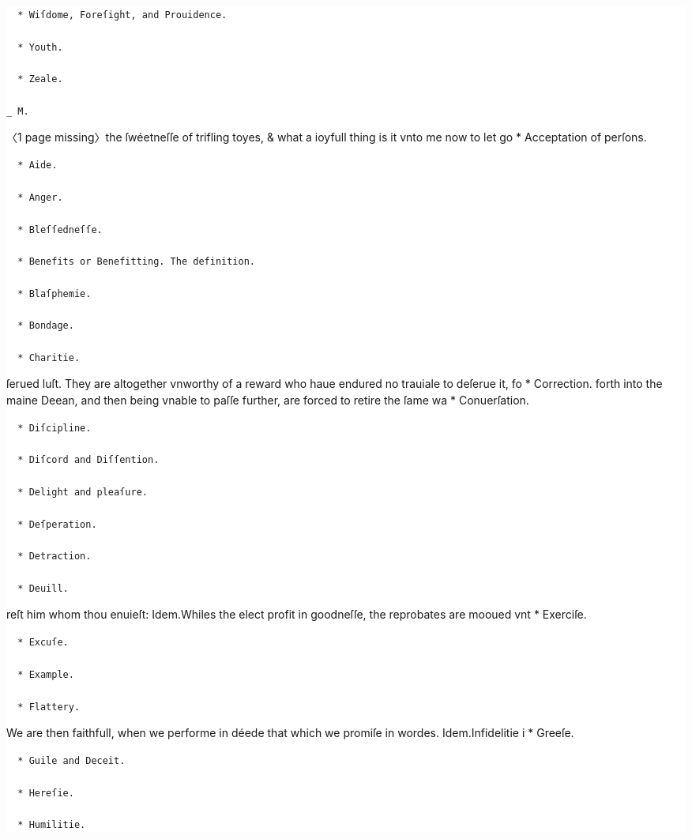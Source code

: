       * Wiſdome, Foreſight, and Prouidence.

      * Youth.

      * Zeale.

    _ M.
〈1 page missing〉the ſwéetneſſe of trifling toyes, & what a ioyfull thing is it vnto me now to let go
      * Acceptation of perſons.

      * Aide.

      * Anger.

      * Bleſſedneſſe.

      * Benefits or Benefitting. The definition.

      * Blaſphemie.

      * Bondage.

      * Charitie.
ſerued luſt. They are altogether vnworthy of a reward who haue endured no trauiale to deſerue it, fo
      * Correction.
forth into the maine Deean, and then being vnable to paſſe further, are forced to retire the ſame wa
      * Conuerſation.

      * Diſcipline.

      * Diſcord and Diſſention.

      * Delight and pleaſure.

      * Deſperation.

      * Detraction.

      * Deuill.
reſt him whom thou enuieſt: Idem.Whiles the elect profit in goodneſſe, the reprobates are mooued vnt
      * Exerciſe.

      * Excuſe.

      * Example.

      * Flattery.
We are then faithfull, when we performe in déede that which we promiſe in wordes. Idem.Infidelitie i
      * Greeſe.

      * Guile and Deceit.

      * Hereſie.

      * Humilitie.
